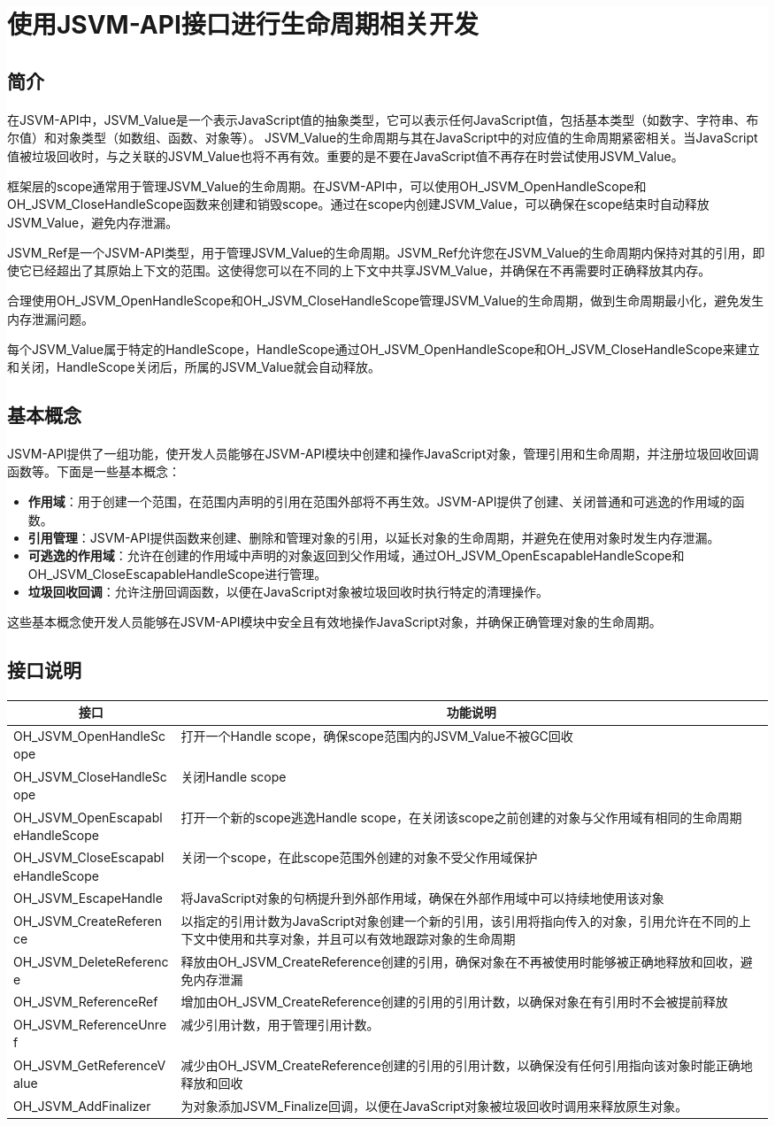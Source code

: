 # 使用JSVM-API接口进行生命周期相关开发

## 简介

在JSVM-API中，JSVM_Value是一个表示JavaScript值的抽象类型，它可以表示任何JavaScript值，包括基本类型（如数字、字符串、布尔值）和对象类型（如数组、函数、对象等）。
JSVM_Value的生命周期与其在JavaScript中的对应值的生命周期紧密相关。当JavaScript值被垃圾回收时，与之关联的JSVM_Value也将不再有效。重要的是不要在JavaScript值不再存在时尝试使用JSVM_Value。

框架层的scope通常用于管理JSVM_Value的生命周期。在JSVM-API中，可以使用OH_JSVM_OpenHandleScope和OH_JSVM_CloseHandleScope函数来创建和销毁scope。通过在scope内创建JSVM_Value，可以确保在scope结束时自动释放JSVM_Value，避免内存泄漏。

JSVM_Ref是一个JSVM-API类型，用于管理JSVM_Value的生命周期。JSVM_Ref允许您在JSVM_Value的生命周期内保持对其的引用，即使它已经超出了其原始上下文的范围。这使得您可以在不同的上下文中共享JSVM_Value，并确保在不再需要时正确释放其内存。

合理使用OH_JSVM_OpenHandleScope和OH_JSVM_CloseHandleScope管理JSVM_Value的生命周期，做到生命周期最小化，避免发生内存泄漏问题。

每个JSVM_Value属于特定的HandleScope，HandleScope通过OH_JSVM_OpenHandleScope和OH_JSVM_CloseHandleScope来建立和关闭，HandleScope关闭后，所属的JSVM_Value就会自动释放。

## 基本概念

JSVM-API提供了一组功能，使开发人员能够在JSVM-API模块中创建和操作JavaScript对象，管理引用和生命周期，并注册垃圾回收回调函数等。下面是一些基本概念：

- **作用域**：用于创建一个范围，在范围内声明的引用在范围外部将不再生效。JSVM-API提供了创建、关闭普通和可逃逸的作用域的函数。
- **引用管理**：JSVM-API提供函数来创建、删除和管理对象的引用，以延长对象的生命周期，并避免在使用对象时发生内存泄漏。
- **可逃逸的作用域**：允许在创建的作用域中声明的对象返回到父作用域，通过OH_JSVM_OpenEscapableHandleScope和OH_JSVM_CloseEscapableHandleScope进行管理。
- **垃圾回收回调**：允许注册回调函数，以便在JavaScript对象被垃圾回收时执行特定的清理操作。

这些基本概念使开发人员能够在JSVM-API模块中安全且有效地操作JavaScript对象，并确保正确管理对象的生命周期。

## 接口说明

| 接口                       | 功能说明                       |
|----------------------------|--------------------------------|
| OH_JSVM_OpenHandleScope     | 打开一个Handle scope，确保scope范围内的JSVM_Value不被GC回收 |
| OH_JSVM_CloseHandleScope    | 关闭Handle scope|
| OH_JSVM_OpenEscapableHandleScope     | 打开一个新的scope逃逸Handle scope，在关闭该scope之前创建的对象与父作用域有相同的生命周期 |
| OH_JSVM_CloseEscapableHandleScope    | 关闭一个scope，在此scope范围外创建的对象不受父作用域保护 |
| OH_JSVM_EscapeHandle         | 将JavaScript对象的句柄提升到外部作用域，确保在外部作用域中可以持续地使用该对象 |
| OH_JSVM_CreateReference      | 以指定的引用计数为JavaScript对象创建一个新的引用，该引用将指向传入的对象，引用允许在不同的上下文中使用和共享对象，并且可以有效地跟踪对象的生命周期 |
| OH_JSVM_DeleteReference      | 释放由OH_JSVM_CreateReference创建的引用，确保对象在不再被使用时能够被正确地释放和回收，避免内存泄漏 |
| OH_JSVM_ReferenceRef         | 增加由OH_JSVM_CreateReference创建的引用的引用计数，以确保对象在有引用时不会被提前释放 |
| OH_JSVM_ReferenceUnref       | 减少引用计数，用于管理引用计数。|
| OH_JSVM_GetReferenceValue   | 减少由OH_JSVM_CreateReference创建的引用的引用计数，以确保没有任何引用指向该对象时能正确地释放和回收 |
| OH_JSVM_AddFinalizer          | 为对象添加JSVM_Finalize回调，以便在JavaScript对象被垃圾回收时调用来释放原生对象。|

